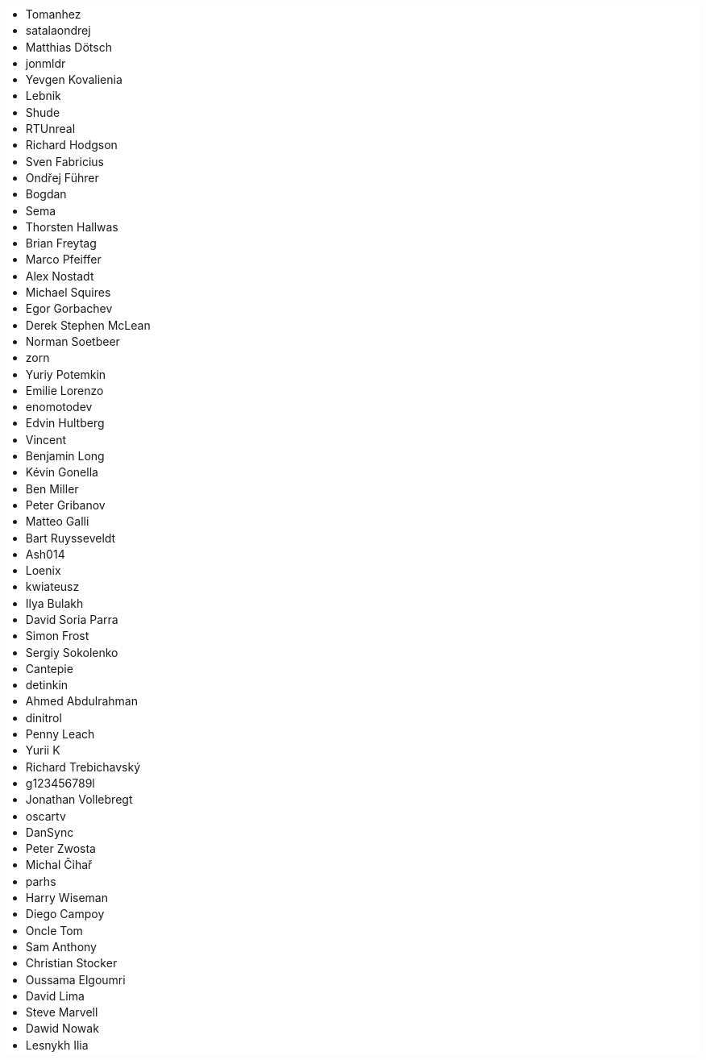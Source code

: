  - Tomanhez
 - satalaondrej
 - Matthias Dötsch
 - jonmldr
 - Yevgen Kovalienia
 - Lebnik
 - Shude
 - RTUnreal
 - Richard Hodgson
 - Sven Fabricius
 - Ondřej Führer
 - Bogdan
 - Sema
 - Thorsten Hallwas
 - Brian Freytag
 - Marco Pfeiffer
 - Alex Nostadt
 - Michael Squires
 - Egor Gorbachev
 - Derek Stephen McLean
 - Norman Soetbeer
 - zorn
 - Yuriy Potemkin
 - Emilie Lorenzo
 - enomotodev
 - Edvin Hultberg
 - Vincent
 - Benjamin Long
 - Kévin Gonella
 - Ben Miller
 - Peter Gribanov
 - Matteo Galli
 - Bart Ruysseveldt
 - Ash014
 - Loenix
 - kwiateusz
 - Ilya Bulakh
 - David Soria Parra
 - Simon Frost
 - Sergiy Sokolenko
 - Cantepie
 - detinkin
 - Ahmed Abdulrahman
 - dinitrol
 - Penny Leach
 - Yurii K
 - Richard Trebichavský
 - g123456789l
 - Jonathan Vollebregt
 - oscartv
 - DanSync
 - Peter Zwosta
 - Michal Čihař
 - parhs
 - Harry Wiseman
 - Diego Campoy
 - Oncle Tom
 - Sam Anthony
 - Christian Stocker
 - Oussama Elgoumri
 - David Lima
 - Steve Marvell
 - Dawid Nowak
 - Lesnykh Ilia